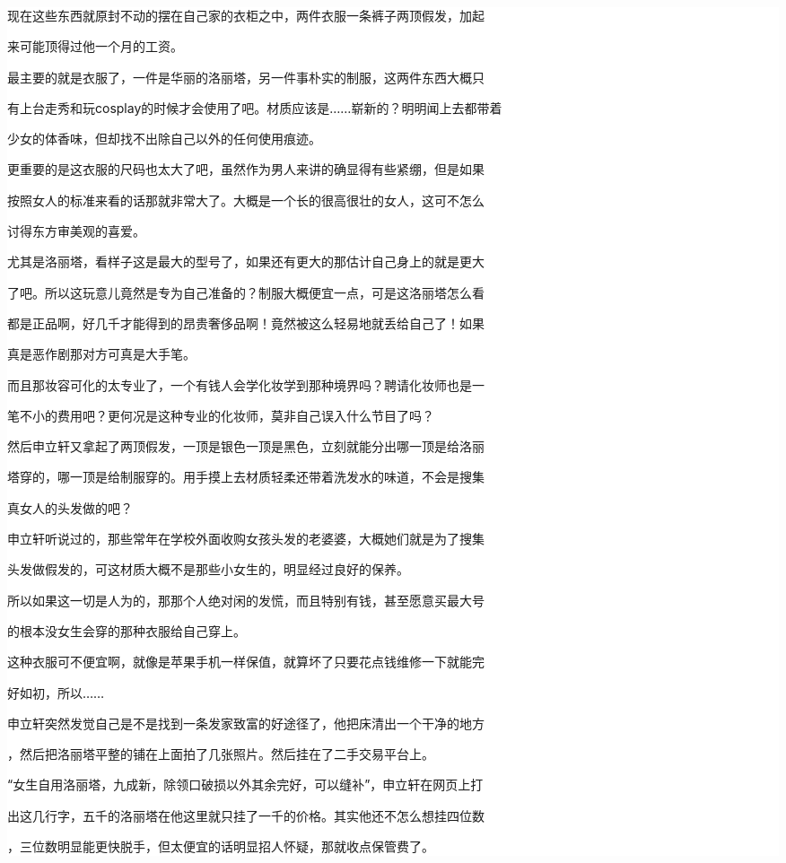 

现在这些东西就原封不动的摆在自己家的衣柜之中，两件衣服一条裤子两顶假发，加起

来可能顶得过他一个月的工资。

最主要的就是衣服了，一件是华丽的洛丽塔，另一件事朴实的制服，这两件东西大概只

有上台走秀和玩cosplay的时候才会使用了吧。材质应该是……崭新的？明明闻上去都带着

少女的体香味，但却找不出除自己以外的任何使用痕迹。



更重要的是这衣服的尺码也太大了吧，虽然作为男人来讲的确显得有些紧绷，但是如果

按照女人的标准来看的话那就非常大了。大概是一个长的很高很壮的女人，这可不怎么

讨得东方审美观的喜爱。



尤其是洛丽塔，看样子这是最大的型号了，如果还有更大的那估计自己身上的就是更大

了吧。所以这玩意儿竟然是专为自己准备的？制服大概便宜一点，可是这洛丽塔怎么看

都是正品啊，好几千才能得到的昂贵奢侈品啊！竟然被这么轻易地就丢给自己了！如果

真是恶作剧那对方可真是大手笔。



而且那妆容可化的太专业了，一个有钱人会学化妆学到那种境界吗？聘请化妆师也是一

笔不小的费用吧？更何况是这种专业的化妆师，莫非自己误入什么节目了吗？

然后申立轩又拿起了两顶假发，一顶是银色一顶是黑色，立刻就能分出哪一顶是给洛丽

塔穿的，哪一顶是给制服穿的。用手摸上去材质轻柔还带着洗发水的味道，不会是搜集

真女人的头发做的吧？

申立轩听说过的，那些常年在学校外面收购女孩头发的老婆婆，大概她们就是为了搜集

头发做假发的，可这材质大概不是那些小女生的，明显经过良好的保养。

所以如果这一切是人为的，那那个人绝对闲的发慌，而且特别有钱，甚至愿意买最大号

的根本没女生会穿的那种衣服给自己穿上。



这种衣服可不便宜啊，就像是苹果手机一样保值，就算坏了只要花点钱维修一下就能完

好如初，所以……

申立轩突然发觉自己是不是找到一条发家致富的好途径了，他把床清出一个干净的地方

，然后把洛丽塔平整的铺在上面拍了几张照片。然后挂在了二手交易平台上。



“女生自用洛丽塔，九成新，除领口破损以外其余完好，可以缝补”，申立轩在网页上打

出这几行字，五千的洛丽塔在他这里就只挂了一千的价格。其实他还不怎么想挂四位数

，三位数明显能更快脱手，但太便宜的话明显招人怀疑，那就收点保管费了。


